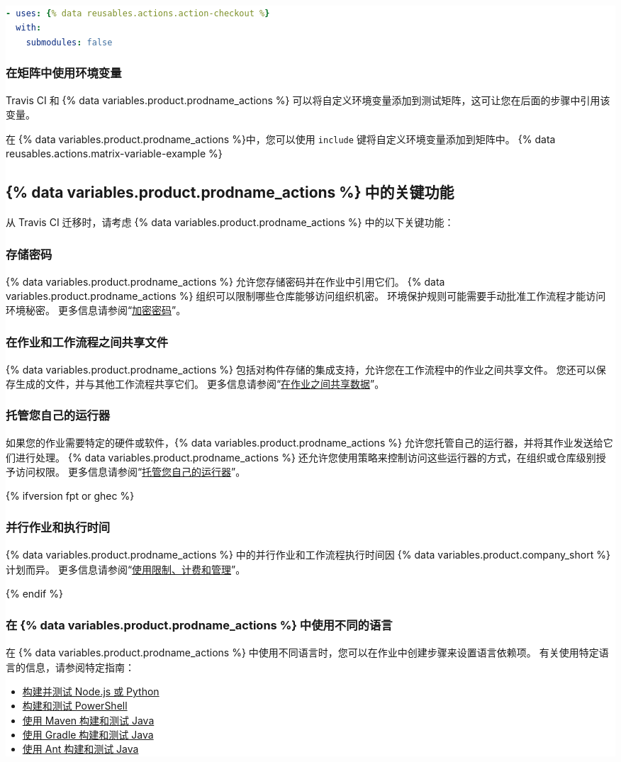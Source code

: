 <td class="d-table-cell v-align-top">

```yaml
- uses: {% data reusables.actions.action-checkout %}
  with:
    submodules: false
```

</td>
</tr>
</table>

### 在矩阵中使用环境变量

Travis CI 和 {% data variables.product.prodname_actions %} 可以将自定义环境变量添加到测试矩阵，这可让您在后面的步骤中引用该变量。

在 {% data variables.product.prodname_actions %}中，您可以使用 `include` 键将自定义环境变量添加到矩阵中。 {% data reusables.actions.matrix-variable-example %}

## {% data variables.product.prodname_actions %} 中的关键功能

从 Travis CI 迁移时，请考虑 {% data variables.product.prodname_actions %} 中的以下关键功能：

### 存储密码

{% data variables.product.prodname_actions %} 允许您存储密码并在作业中引用它们。 {% data variables.product.prodname_actions %} 组织可以限制哪些仓库能够访问组织机密。 环境保护规则可能需要手动批准工作流程才能访问环境秘密。 更多信息请参阅“[加密密码](/actions/reference/encrypted-secrets)”。

### 在作业和工作流程之间共享文件

{% data variables.product.prodname_actions %} 包括对构件存储的集成支持，允许您在工作流程中的作业之间共享文件。 您还可以保存生成的文件，并与其他工作流程共享它们。 更多信息请参阅“[在作业之间共享数据](/actions/learn-github-actions/essential-features-of-github-actions#sharing-data-between-jobs)”。

### 托管您自己的运行器

如果您的作业需要特定的硬件或软件，{% data variables.product.prodname_actions %} 允许您托管自己的运行器，并将其作业发送给它们进行处理。 {% data variables.product.prodname_actions %} 还允许您使用策略来控制访问这些运行器的方式，在组织或仓库级别授予访问权限。 更多信息请参阅“[托管您自己的运行器](/actions/hosting-your-own-runners)”。

{% ifversion fpt or ghec %}

### 并行作业和执行时间

{% data variables.product.prodname_actions %} 中的并行作业和工作流程执行时间因 {% data variables.product.company_short %} 计划而异。 更多信息请参阅“[使用限制、计费和管理](/actions/reference/usage-limits-billing-and-administration)”。

{% endif %}

### 在 {% data variables.product.prodname_actions %} 中使用不同的语言

在 {% data variables.product.prodname_actions %} 中使用不同语言时，您可以在作业中创建步骤来设置语言依赖项。 有关使用特定语言的信息，请参阅特定指南：
  - [构建并测试 Node.js 或 Python](/actions/guides/building-and-testing-nodejs-or-python)
  - [构建和测试 PowerShell](/actions/guides/building-and-testing-powershell)
  - [使用 Maven 构建和测试 Java](/actions/guides/building-and-testing-java-with-maven)
  - [使用 Gradle 构建和测试 Java](/actions/guides/building-and-testing-java-with-gradle)
  - [使用 Ant 构建和测试 Java](/actions/guides/building-and-testing-java-with-ant)
